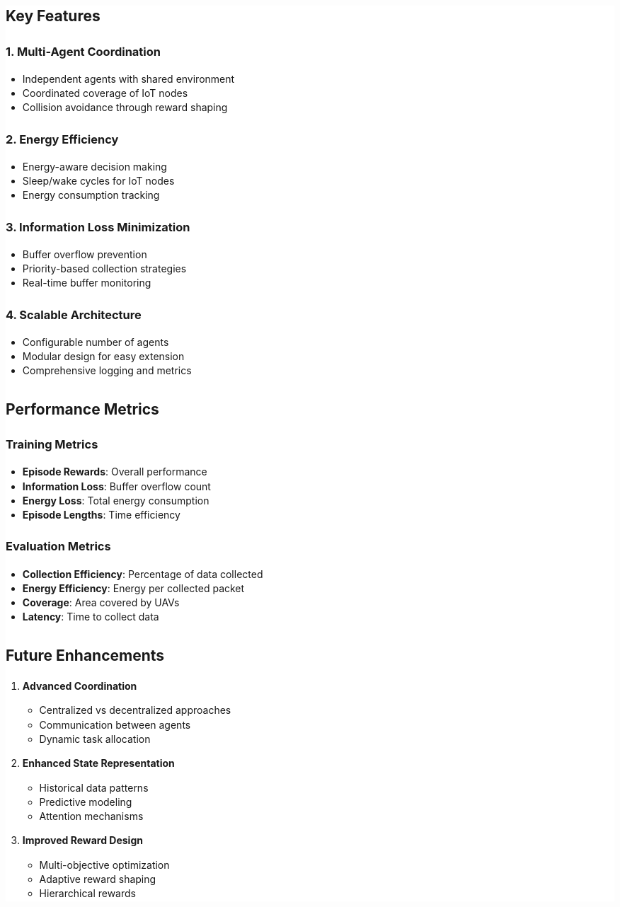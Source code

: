 ## Key Features

### 1. Multi-Agent Coordination
- Independent agents with shared environment
- Coordinated coverage of IoT nodes
- Collision avoidance through reward shaping

### 2. Energy Efficiency
- Energy-aware decision making
- Sleep/wake cycles for IoT nodes
- Energy consumption tracking

### 3. Information Loss Minimization
- Buffer overflow prevention
- Priority-based collection strategies
- Real-time buffer monitoring

### 4. Scalable Architecture
- Configurable number of agents
- Modular design for easy extension
- Comprehensive logging and metrics

## Performance Metrics

### Training Metrics
- **Episode Rewards**: Overall performance
- **Information Loss**: Buffer overflow count
- **Energy Loss**: Total energy consumption
- **Episode Lengths**: Time efficiency

### Evaluation Metrics
- **Collection Efficiency**: Percentage of data collected
- **Energy Efficiency**: Energy per collected packet
- **Coverage**: Area covered by UAVs
- **Latency**: Time to collect data

## Future Enhancements

1. **Advanced Coordination**
   - Centralized vs decentralized approaches
   - Communication between agents
   - Dynamic task allocation

2. **Enhanced State Representation**
   - Historical data patterns
   - Predictive modeling
   - Attention mechanisms

3. **Improved Reward Design**
   - Multi-objective optimization
   - Adaptive reward shaping
   - Hierarchical rewards

